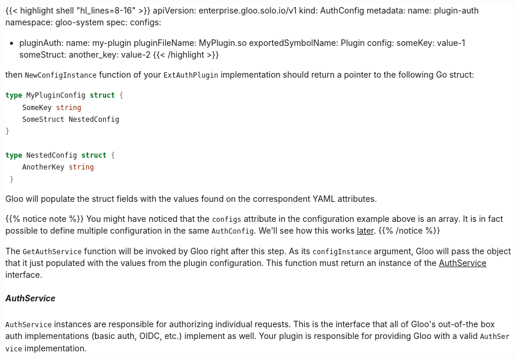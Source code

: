 {{< highlight shell "hl_lines=8-16" >}}
apiVersion: enterprise.gloo.solo.io/v1
kind: AuthConfig
metadata:
  name: plugin-auth
  namespace: gloo-system
spec:
  configs:
  - pluginAuth:
      name: my-plugin
      pluginFileName: MyPlugin.so
      exportedSymbolName: Plugin
      config:
        someKey: value-1
        someStruct:
          another_key: value-2
{{< /highlight >}}

then `NewConfigInstance` function of your `ExtAuthPlugin` implementation should return a pointer to the following Go struct:

```go
type MyPluginConfig struct {
    SomeKey string
    SomeStruct NestedConfig
}

type NestedConfig struct {
    AnotherKey string
 }
```

Gloo will populate the struct fields with the values found on the correspondent YAML attributes. 

{{% notice note %}}
You might have noticed that the `configs` attribute in the configuration example above is an array. It is in fact 
possible to define multiple configuration in the same `AuthConfig`. We'll see how this works 
[later](#multi-step-authconfigs).
{{% /notice %}}

The `GetAuthService` function will be invoked by Gloo right after this step. As its `configInstance` argument, Gloo will 
pass the object that it just populated with the values from the plugin configuration. This function must return an 
instance of the [AuthService](https://github.com/solo-io/ext-auth-plugins/blob/master/api/interface.go#L49) interface.

##### AuthService
`AuthService` instances are responsible for authorizing individual requests. This is the interface that all of Gloo's 
out-of-the box auth implementations (basic auth, OIDC, etc.) implement as well. Your plugin is responsible for providing 
Gloo with a valid `AuthService` implementation.
